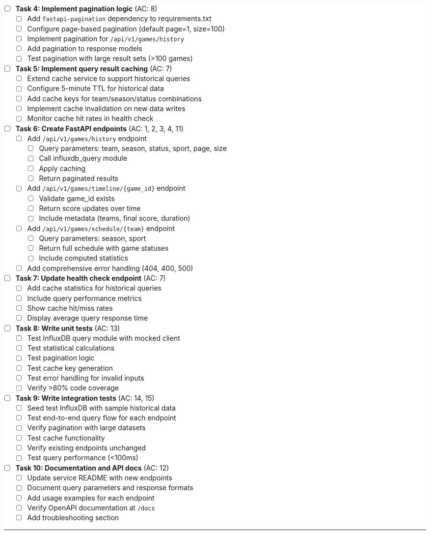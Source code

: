 - [ ] **Task 4: Implement pagination logic** (AC: 8)
  - [ ] Add `fastapi-pagination` dependency to requirements.txt
  - [ ] Configure page-based pagination (default page=1, size=100)
  - [ ] Implement pagination for `/api/v1/games/history`
  - [ ] Add pagination to response models
  - [ ] Test pagination with large result sets (>100 games)

- [ ] **Task 5: Implement query result caching** (AC: 7)
  - [ ] Extend cache service to support historical queries
  - [ ] Configure 5-minute TTL for historical data
  - [ ] Add cache keys for team/season/status combinations
  - [ ] Implement cache invalidation on new data writes
  - [ ] Monitor cache hit rates in health check

- [ ] **Task 6: Create FastAPI endpoints** (AC: 1, 2, 3, 4, 11)
  - [ ] Add `/api/v1/games/history` endpoint
    - [ ] Query parameters: team, season, status, sport, page, size
    - [ ] Call influxdb_query module
    - [ ] Apply caching
    - [ ] Return paginated results
  - [ ] Add `/api/v1/games/timeline/{game_id}` endpoint
    - [ ] Validate game_id exists
    - [ ] Return score updates over time
    - [ ] Include metadata (teams, final score, duration)
  - [ ] Add `/api/v1/games/schedule/{team}` endpoint
    - [ ] Query parameters: season, sport
    - [ ] Return full schedule with game statuses
    - [ ] Include computed statistics
  - [ ] Add comprehensive error handling (404, 400, 500)

- [ ] **Task 7: Update health check endpoint** (AC: 7)
  - [ ] Add cache statistics for historical queries
  - [ ] Include query performance metrics
  - [ ] Show cache hit/miss rates
  - [ ] Display average query response time

- [ ] **Task 8: Write unit tests** (AC: 13)
  - [ ] Test InfluxDB query module with mocked client
  - [ ] Test statistical calculations
  - [ ] Test pagination logic
  - [ ] Test cache key generation
  - [ ] Test error handling for invalid inputs
  - [ ] Verify >80% code coverage

- [ ] **Task 9: Write integration tests** (AC: 14, 15)
  - [ ] Seed test InfluxDB with sample historical data
  - [ ] Test end-to-end query flow for each endpoint
  - [ ] Verify pagination with large datasets
  - [ ] Test cache functionality
  - [ ] Verify existing endpoints unchanged
  - [ ] Test query performance (<100ms)

- [ ] **Task 10: Documentation and API docs** (AC: 12)
  - [ ] Update service README with new endpoints
  - [ ] Document query parameters and response formats
  - [ ] Add usage examples for each endpoint
  - [ ] Verify OpenAPI documentation at `/docs`
  - [ ] Add troubleshooting section

---